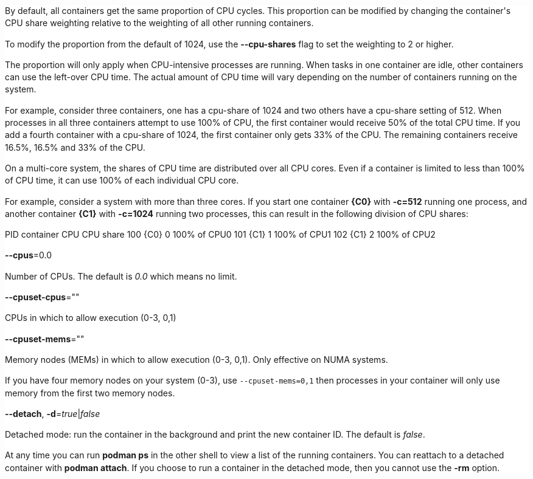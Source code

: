 By default, all containers get the same proportion of CPU cycles. This proportion
can be modified by changing the container's CPU share weighting relative
to the weighting of all other running containers.

To modify the proportion from the default of 1024, use the **--cpu-shares**
flag to set the weighting to 2 or higher.

The proportion will only apply when CPU-intensive processes are running.
When tasks in one container are idle, other containers can use the
left-over CPU time. The actual amount of CPU time will vary depending on
the number of containers running on the system.

For example, consider three containers, one has a cpu-share of 1024 and
two others have a cpu-share setting of 512. When processes in all three
containers attempt to use 100% of CPU, the first container would receive
50% of the total CPU time. If you add a fourth container with a cpu-share
of 1024, the first container only gets 33% of the CPU. The remaining containers
receive 16.5%, 16.5% and 33% of the CPU.

On a multi-core system, the shares of CPU time are distributed over all CPU
cores. Even if a container is limited to less than 100% of CPU time, it can
use 100% of each individual CPU core.

For example, consider a system with more than three cores. If you start one
container **{C0}** with **-c=512** running one process, and another container
**{C1}** with **-c=1024** running two processes, this can result in the following
division of CPU shares:

PID    container	CPU	CPU share
100    {C0}		0	100% of CPU0
101    {C1}		1	100% of CPU1
102    {C1}		2	100% of CPU2

**--cpus**=0.0

Number of CPUs. The default is *0.0* which means no limit.

**--cpuset-cpus**=""

CPUs in which to allow execution (0-3, 0,1)

**--cpuset-mems**=""

Memory nodes (MEMs) in which to allow execution (0-3, 0,1). Only effective on NUMA systems.

If you have four memory nodes on your system (0-3), use `--cpuset-mems=0,1`
then processes in your container will only use memory from the first
two memory nodes.

**--detach**, **-d**=*true*|*false*

Detached mode: run the container in the background and print the new container ID. The default is *false*.

At any time you can run **podman ps** in
the other shell to view a list of the running containers. You can reattach to a
detached container with **podman attach**. If you choose to run a container in
the detached mode, then you cannot use the **-rm** option.

